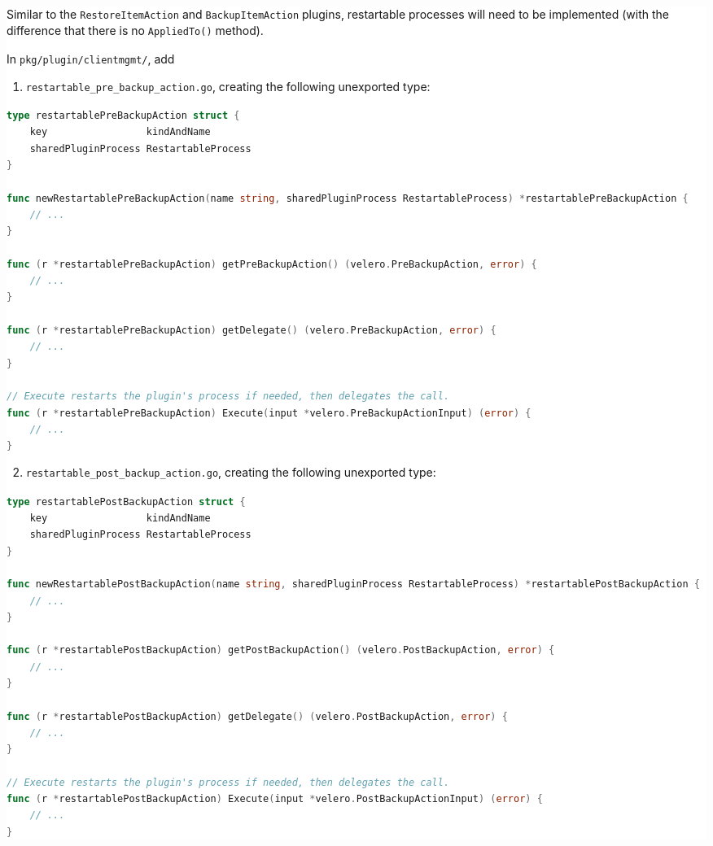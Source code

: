 Similar to the `RestoreItemAction` and `BackupItemAction` plugins, restartable processes will need to be implemented (with the difference that there is no `AppliedTo()` method).

In `pkg/plugin/clientmgmt/`, add

1. `restartable_pre_backup_action.go`, creating the following unexported type:

```go
type restartablePreBackupAction struct {
    key                 kindAndName
    sharedPluginProcess RestartableProcess
}

func newRestartablePreBackupAction(name string, sharedPluginProcess RestartableProcess) *restartablePreBackupAction {
    // ...
}

func (r *restartablePreBackupAction) getPreBackupAction() (velero.PreBackupAction, error) {
    // ...
}

func (r *restartablePreBackupAction) getDelegate() (velero.PreBackupAction, error) {
    // ...
}

// Execute restarts the plugin's process if needed, then delegates the call.
func (r *restartablePreBackupAction) Execute(input *velero.PreBackupActionInput) (error) {
    // ...
}
```

2. `restartable_post_backup_action.go`, creating the following unexported type:

```go
type restartablePostBackupAction struct {
    key                 kindAndName
    sharedPluginProcess RestartableProcess
}

func newRestartablePostBackupAction(name string, sharedPluginProcess RestartableProcess) *restartablePostBackupAction {
    // ...
}

func (r *restartablePostBackupAction) getPostBackupAction() (velero.PostBackupAction, error) {
    // ...
}

func (r *restartablePostBackupAction) getDelegate() (velero.PostBackupAction, error) {
    // ...
}

// Execute restarts the plugin's process if needed, then delegates the call.
func (r *restartablePostBackupAction) Execute(input *velero.PostBackupActionInput) (error) {
    // ...
}
```
